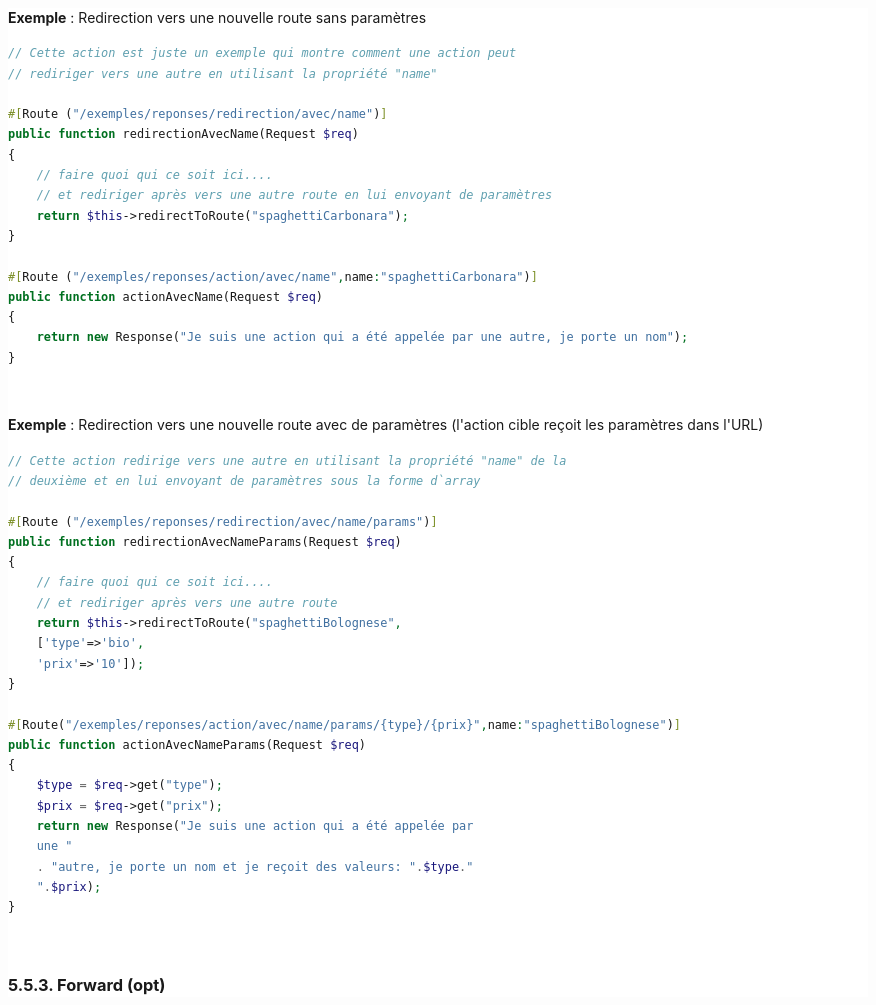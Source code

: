 **Exemple** : Redirection vers une nouvelle route sans paramètres

```php
// Cette action est juste un exemple qui montre comment une action peut
// rediriger vers une autre en utilisant la propriété "name"

#[Route ("/exemples/reponses/redirection/avec/name")]
public function redirectionAvecName(Request $req)
{
    // faire quoi qui ce soit ici....
    // et rediriger après vers une autre route en lui envoyant de paramètres
    return $this->redirectToRoute("spaghettiCarbonara");
}

#[Route ("/exemples/reponses/action/avec/name",name:"spaghettiCarbonara")]
public function actionAvecName(Request $req)
{
    return new Response("Je suis une action qui a été appelée par une autre, je porte un nom");
}
```

<br>

**Exemple** : Redirection vers une nouvelle route avec de paramètres (l'action cible reçoit les paramètres dans l'URL)

```php
// Cette action redirige vers une autre en utilisant la propriété "name" de la 
// deuxième et en lui envoyant de paramètres sous la forme d`array 

#[Route ("/exemples/reponses/redirection/avec/name/params")]
public function redirectionAvecNameParams(Request $req)
{
    // faire quoi qui ce soit ici....
    // et rediriger après vers une autre route
    return $this->redirectToRoute("spaghettiBolognese",
    ['type'=>'bio',
    'prix'=>'10']);
}

#[Route("/exemples/reponses/action/avec/name/params/{type}/{prix}",name:"spaghettiBolognese")]
public function actionAvecNameParams(Request $req)
{
    $type = $req->get("type");
    $prix = $req->get("prix");
    return new Response("Je suis une action qui a été appelée par
    une "
    . "autre, je porte un nom et je reçoit des valeurs: ".$type."
    ".$prix);
}
```
<br>

### 5.5.3. Forward (opt)
